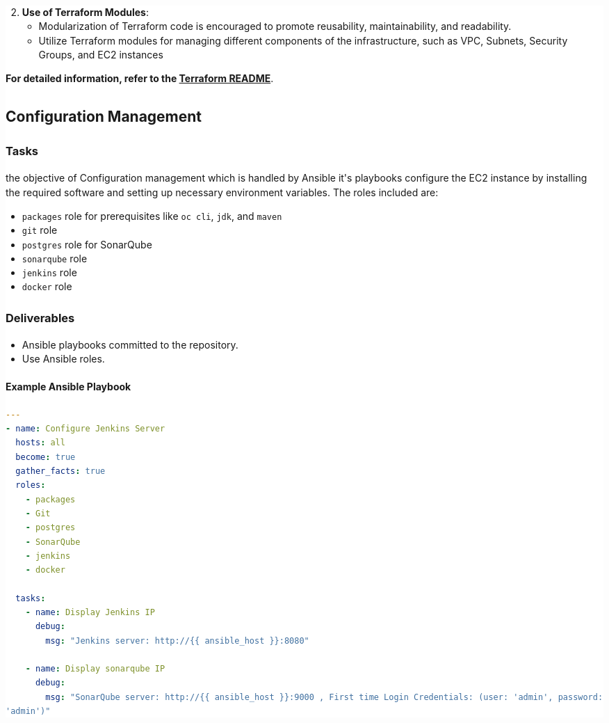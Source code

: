 2. **Use of Terraform Modules**:
   - Modularization of Terraform code is encouraged to promote reusability, maintainability, and readability.
   - Utilize Terraform modules for managing different components of the infrastructure, such as VPC, Subnets, Security Groups, and EC2 instances

**For detailed information, refer to the [Terraform README](Terraform/README.md)**.

## Configuration Management

### Tasks
the objective of Configuration management which is handled by Ansible it's playbooks configure the EC2 instance by installing the required software and setting up necessary environment variables. The roles included are:

- `packages` role for prerequisites like `oc cli`, `jdk`, and `maven`
- `git` role
- `postgres` role for SonarQube
- `sonarqube` role
- `jenkins` role
- `docker` role

### Deliverables
- Ansible playbooks committed to the repository.
- Use Ansible roles.

#### Example Ansible Playbook
```yaml
---
- name: Configure Jenkins Server
  hosts: all
  become: true
  gather_facts: true
  roles:
    - packages
    - Git
    - postgres
    - SonarQube
    - jenkins
    - docker

  tasks:
    - name: Display Jenkins IP
      debug:
        msg: "Jenkins server: http://{{ ansible_host }}:8080"
        
    - name: Display sonarqube IP
      debug:
        msg: "SonarQube server: http://{{ ansible_host }}:9000 , First time Login Credentials: (user: 'admin', password: 'admin')"
```
